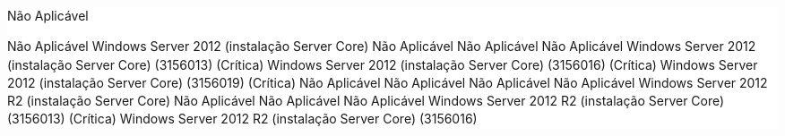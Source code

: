 Não Aplicável
</td>
<td style="border:1px solid black;">
Não Aplicável
</td>
</tr>
<tr>
<td style="border:1px solid black;">
Windows Server 2012  
(instalação Server Core)
</td>
<td style="border:1px solid black;">
Não Aplicável
</td>
<td style="border:1px solid black;">
Não Aplicável
</td>
<td style="border:1px solid black;">
Não Aplicável
</td>
<td style="border:1px solid black;">
Windows Server 2012 (instalação Server Core)  
(3156013)  
(Crítica)  
Windows Server 2012 (instalação Server Core)  
(3156016)  
(Crítica)  
Windows Server 2012 (instalação Server Core)  
(3156019)  
(Crítica)
</td>
<td style="border:1px solid black;">
Não Aplicável
</td>
<td style="border:1px solid black;">
Não Aplicável
</td>
<td style="border:1px solid black;">
Não Aplicável
</td>
<td style="border:1px solid black;">
Não Aplicável
</td>
</tr>
<tr>
<td style="border:1px solid black;">
Windows Server 2012 R2  
(instalação Server Core)
</td>
<td style="border:1px solid black;">
Não Aplicável
</td>
<td style="border:1px solid black;">
Não Aplicável
</td>
<td style="border:1px solid black;">
Não Aplicável
</td>
<td style="border:1px solid black;">
Windows Server 2012 R2 (instalação Server Core)  
(3156013)  
(Crítica)  
Windows Server 2012 R2 (instalação Server Core)  
(3156016)  